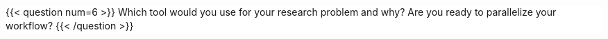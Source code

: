 {{< question num=6 >}}
Which tool would you use for your research problem and why? Are you ready to parallelize your workflow?
{{< /question >}}





































